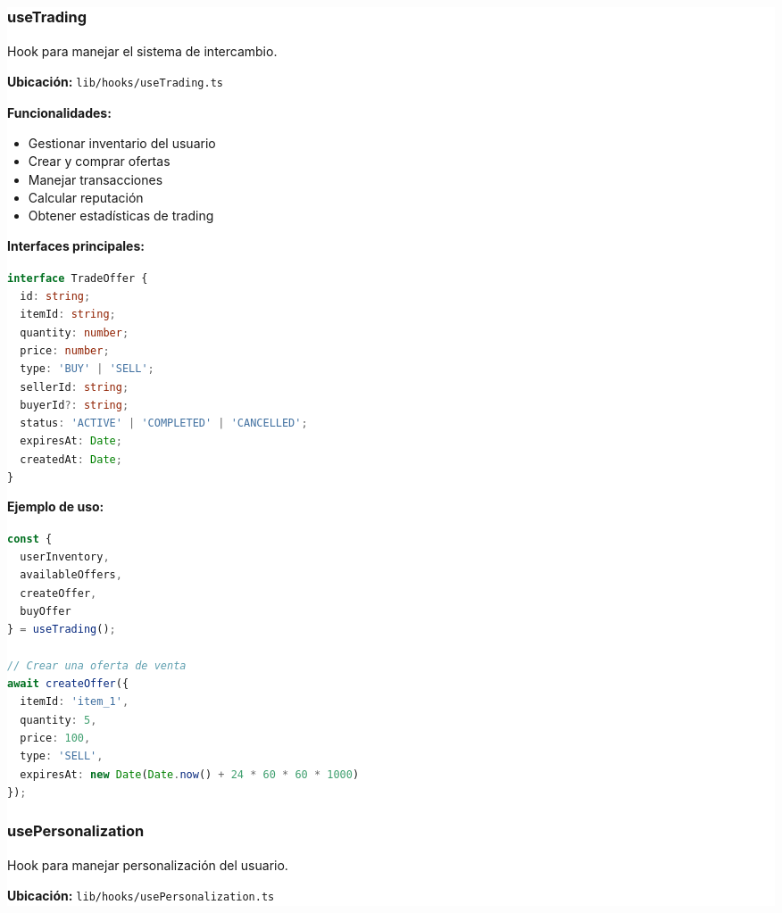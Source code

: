 ### useTrading

Hook para manejar el sistema de intercambio.

**Ubicación:** `lib/hooks/useTrading.ts`

**Funcionalidades:**
- Gestionar inventario del usuario
- Crear y comprar ofertas
- Manejar transacciones
- Calcular reputación
- Obtener estadísticas de trading

**Interfaces principales:**
```typescript
interface TradeOffer {
  id: string;
  itemId: string;
  quantity: number;
  price: number;
  type: 'BUY' | 'SELL';
  sellerId: string;
  buyerId?: string;
  status: 'ACTIVE' | 'COMPLETED' | 'CANCELLED';
  expiresAt: Date;
  createdAt: Date;
}
```

**Ejemplo de uso:**
```typescript
const {
  userInventory,
  availableOffers,
  createOffer,
  buyOffer
} = useTrading();

// Crear una oferta de venta
await createOffer({
  itemId: 'item_1',
  quantity: 5,
  price: 100,
  type: 'SELL',
  expiresAt: new Date(Date.now() + 24 * 60 * 60 * 1000)
});
```

### usePersonalization

Hook para manejar personalización del usuario.

**Ubicación:** `lib/hooks/usePersonalization.ts`

